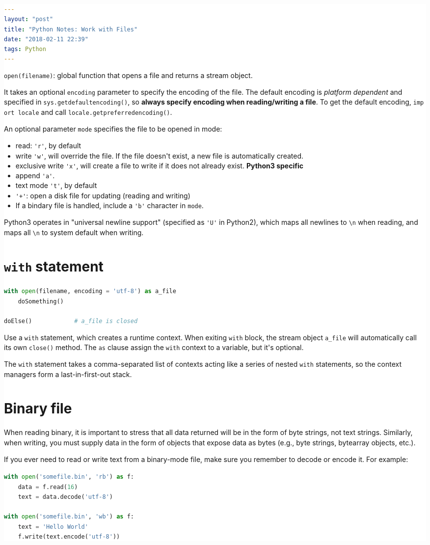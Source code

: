 ```yaml
---
layout: "post"
title: "Python Notes: Work with Files"
date: "2018-02-11 22:39"
tags: Python
---
```


`open(filename)`: global function that opens a file and returns a stream object.

It takes an optional `encoding` parameter to specify the encoding of the file. The default encoding is *platform dependent* and specified in `sys.getdefaultencoding()`, so **always specify encoding when reading/writing a file**. To get the default encoding, `import locale` and call `locale.getpreferredencoding()`.

An optional parameter `mode` specifies the file to be opened in mode:
* read: `'r'`, by default
* write `'w'`, will override the file. If the file doesn't exist, a new file is automatically created.
* exclusive write `'x'`, will create a file to write if it does not already exist. **Python3 specific**
* append `'a'`.
* text mode `'t'`, by default
* `'+'`: open a disk file for updating (reading and writing)
* If a bindary file is handled, include a `'b'` character in `mode`.

Python3 operates in "universal newline support" (specified as `'U'` in Python2), which maps all newlines to `\n` when reading, and maps all `\n` to system default when writing.

# `with` statement
```python
with open(filename, encoding = 'utf-8') as a_file
	doSomething()

doElse()			# a_file is closed
```

Use a `with` statement, which creates a runtime context. When exiting `with` block, the stream object `a_file` will automatically call its own `close()` method. The `as` clause assign the `with` context to a variable, but it's optional.

The `with` statement takes a comma-separated list of contexts acting like a series of nested `with` statements, so the context managers form a last-in-first-out stack.


# Binary file
When reading binary, it is important to stress that all data returned will be in the form of byte strings, not text strings. Similarly, when writing, you must supply data in the form of objects that expose data as bytes (e.g., byte strings, bytearray objects, etc.).

If you ever need to read or write text from a binary-mode file, make sure you remember to decode or encode it. For example:
```python
with open('somefile.bin', 'rb') as f:
    data = f.read(16)
    text = data.decode('utf-8')

with open('somefile.bin', 'wb') as f:
    text = 'Hello World'
    f.write(text.encode('utf-8'))
```
